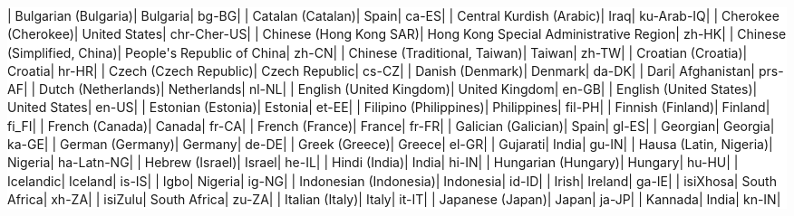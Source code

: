 | Bulgarian (Bulgaria)| Bulgaria| bg-BG|
| Catalan (Catalan)| Spain| ca-ES|
| Central Kurdish (Arabic)| Iraq| ku-Arab-IQ|
| Cherokee (Cherokee)| United States| chr-Cher-US|
| Chinese (Hong Kong SAR)| Hong Kong Special Administrative Region| zh-HK|
| Chinese (Simplified, China)| People's Republic of China| zh-CN|
| Chinese (Traditional, Taiwan)| Taiwan| zh-TW|
| Croatian (Croatia)| Croatia| hr-HR|
| Czech (Czech Republic)| Czech Republic| cs-CZ|
| Danish (Denmark)| Denmark| da-DK|
| Dari| Afghanistan| prs-AF|
| Dutch (Netherlands)| Netherlands| nl-NL|
| English (United Kingdom)| United Kingdom| en-GB|
| English (United States)| United States| en-US|
| Estonian (Estonia)| Estonia| et-EE|
| Filipino (Philippines)| Philippines| fil-PH|
| Finnish (Finland)| Finland| fi_FI|
| French (Canada)| Canada| fr-CA|
| French (France)| France| fr-FR|
| Galician (Galician)| Spain| gl-ES|
| Georgian| Georgia| ka-GE|
| German (Germany)| Germany| de-DE|
| Greek (Greece)| Greece| el-GR|
| Gujarati| India| gu-IN|
| Hausa (Latin, Nigeria)| Nigeria| ha-Latn-NG|
| Hebrew (Israel)| Israel| he-IL|
| Hindi (India)| India| hi-IN|
| Hungarian (Hungary)| Hungary| hu-HU|
| Icelandic| Iceland| is-IS|
| Igbo| Nigeria| ig-NG|
| Indonesian (Indonesia)| Indonesia| id-ID|
| Irish| Ireland| ga-IE|
| isiXhosa| South Africa| xh-ZA|
| isiZulu| South Africa| zu-ZA|
| Italian (Italy)| Italy| it-IT|
| Japanese (Japan)| Japan| ja-JP|
| Kannada| India| kn-IN|